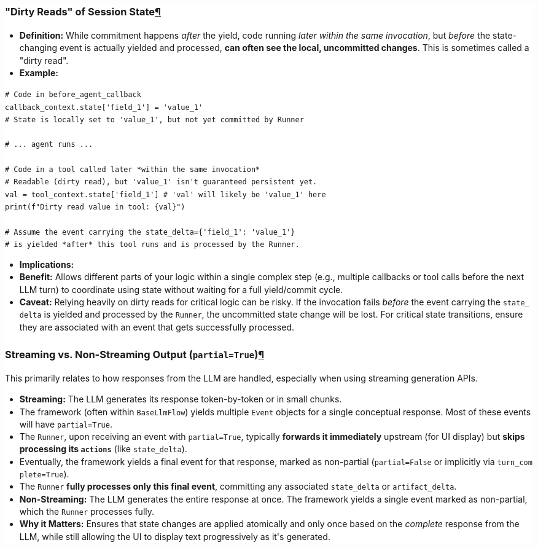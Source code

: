 ### "Dirty Reads" of Session State[¶](#dirty-reads-of-session-state "Permanent link")

* **Definition:** While commitment happens *after* the yield, code running *later within the same invocation*, but *before* the state-changing event is actually yielded and processed, **can often see the local, uncommitted changes**. This is sometimes called a "dirty read".
* **Example:**

```
# Code in before_agent_callback
callback_context.state['field_1'] = 'value_1'
# State is locally set to 'value_1', but not yet committed by Runner

# ... agent runs ...

# Code in a tool called later *within the same invocation*
# Readable (dirty read), but 'value_1' isn't guaranteed persistent yet.
val = tool_context.state['field_1'] # 'val' will likely be 'value_1' here
print(f"Dirty read value in tool: {val}")

# Assume the event carrying the state_delta={'field_1': 'value_1'}
# is yielded *after* this tool runs and is processed by the Runner.

```

* **Implications:**
* **Benefit:** Allows different parts of your logic within a single complex step (e.g., multiple callbacks or tool calls before the next LLM turn) to coordinate using state without waiting for a full yield/commit cycle.
* **Caveat:** Relying heavily on dirty reads for critical logic can be risky. If the invocation fails *before* the event carrying the `state_delta` is yielded and processed by the `Runner`, the uncommitted state change will be lost. For critical state transitions, ensure they are associated with an event that gets successfully processed.

### Streaming vs. Non-Streaming Output (`partial=True`)[¶](#streaming-vs-non-streaming-output-partialtrue "Permanent link")

This primarily relates to how responses from the LLM are handled, especially when using streaming generation APIs.

* **Streaming:** The LLM generates its response token-by-token or in small chunks.
* The framework (often within `BaseLlmFlow`) yields multiple `Event` objects for a single conceptual response. Most of these events will have `partial=True`.
* The `Runner`, upon receiving an event with `partial=True`, typically **forwards it immediately** upstream (for UI display) but **skips processing its `actions`** (like `state_delta`).
* Eventually, the framework yields a final event for that response, marked as non-partial (`partial=False` or implicitly via `turn_complete=True`).
* The `Runner` **fully processes only this final event**, committing any associated `state_delta` or `artifact_delta`.
* **Non-Streaming:** The LLM generates the entire response at once. The framework yields a single event marked as non-partial, which the `Runner` processes fully.
* **Why it Matters:** Ensures that state changes are applied atomically and only once based on the *complete* response from the LLM, while still allowing the UI to display text progressively as it's generated.
